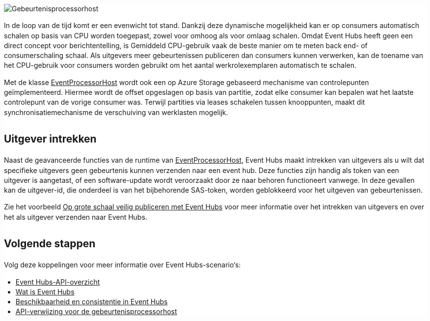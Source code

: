![Gebeurtenisprocessorhost](./media/event-hubs-programming-guide/IC759863.png)

In de loop van de tijd komt er een evenwicht tot stand. Dankzij deze dynamische mogelijkheid kan er op consumers automatisch schalen op basis van CPU worden toegepast, zowel voor omhoog als voor omlaag schalen. Omdat Event Hubs heeft geen een direct concept voor berichtentelling, is Gemiddeld CPU-gebruik vaak de beste manier om te meten back end- of consumerschaling schaal. Als uitgevers meer gebeurtenissen publiceren dan consumers kunnen verwerken, kan de toename van het CPU-gebruik voor consumers worden gebruikt om het aantal werkrolexemplaren automatisch te schalen.

Met de klasse [EventProcessorHost][] wordt ook een op Azure Storage gebaseerd mechanisme van controlepunten geïmplementeerd. Hiermee wordt de offset opgeslagen op basis van partitie, zodat elke consumer kan bepalen wat het laatste controlepunt van de vorige consumer was. Terwijl partities via leases schakelen tussen knooppunten, maakt dit synchronisatiemechanisme de verschuiving van werklasten mogelijk.

## <a name="publisher-revocation"></a>Uitgever intrekken

Naast de geavanceerde functies van de runtime van [EventProcessorHost][], Event Hubs maakt intrekken van uitgevers als u wilt dat specifieke uitgevers geen gebeurtenis kunnen verzenden naar een event hub. Deze functies zijn handig als token van een uitgever is aangetast, of een software-update wordt veroorzaakt door ze naar behoren functioneert vanwege. In deze gevallen kan de uitgever-id, die onderdeel is van het bijbehorende SAS-token, worden geblokkeerd voor het uitgeven van gebeurtenissen.

Zie het voorbeeld [Op grote schaal veilig publiceren met Event Hubs](https://code.msdn.microsoft.com/Service-Bus-Event-Hub-99ce67ab) voor meer informatie over het intrekken van uitgevers en over het als uitgever verzenden naar Event Hubs.

## <a name="next-steps"></a>Volgende stappen

Volg deze koppelingen voor meer informatie over Event Hubs-scenario‘s:

* [Event Hubs-API-overzicht](event-hubs-api-overview.md)
* [Wat is Event Hubs](event-hubs-what-is-event-hubs.md)
* [Beschikbaarheid en consistentie in Event Hubs](event-hubs-availability-and-consistency.md)
* [API-verwijzing voor de gebeurtenisprocessorhost](/dotnet/api/microsoft.servicebus.messaging.eventprocessorhost)

[NamespaceManager]: /dotnet/api/microsoft.servicebus.namespacemanager
[EventHubClient]: /dotnet/api/microsoft.azure.eventhubs.eventhubclient
[EventData]: /dotnet/api/microsoft.azure.eventhubs.eventdata
[CreateEventHubIfNotExists]: /dotnet/api/microsoft.servicebus.namespacemanager.createeventhubifnotexists
[PartitionKey]: /dotnet/api/microsoft.servicebus.messaging.eventdata#Microsoft_ServiceBus_Messaging_EventData_PartitionKey
[EventProcessorHost]: /dotnet/api/microsoft.azure.eventhubs.processor
